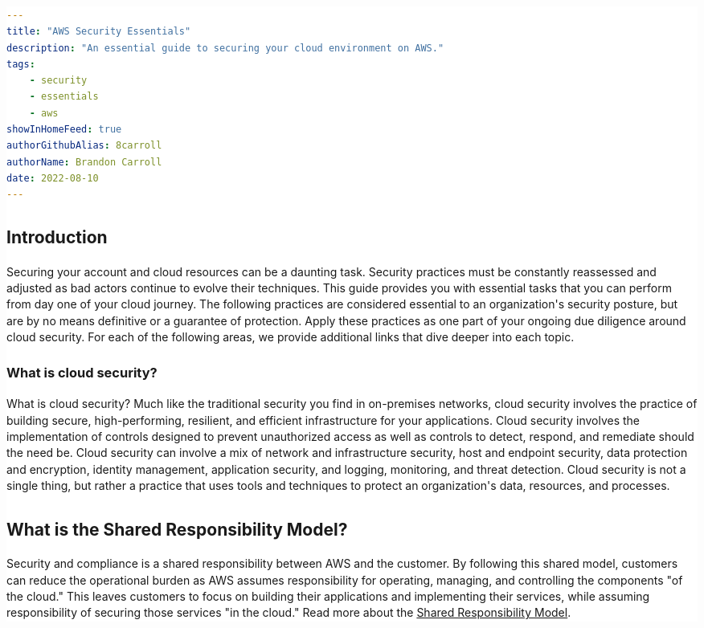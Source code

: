 ```yaml
---
title: "AWS Security Essentials"
description: "An essential guide to securing your cloud environment on AWS."
tags:
    - security
    - essentials
    - aws
showInHomeFeed: true
authorGithubAlias: 8carroll
authorName: Brandon Carroll
date: 2022-08-10
---
```


## Introduction

Securing your account and cloud resources can be a daunting task. Security practices must be constantly reassessed and adjusted as bad actors continue to evolve their techniques. This guide provides you with essential tasks that you can perform from day one of your cloud journey. The following practices are considered essential to an organization's security posture, but are by no means definitive or a guarantee of protection. Apply these practices as one part of your ongoing due diligence around cloud security. For each of the following areas, we provide additional links that dive deeper into each topic.

### What is cloud security?

What is cloud security? Much like the traditional security you find in on-premises networks, cloud security involves the practice of building secure, high-performing, resilient, and efficient infrastructure for your applications. Cloud security involves the implementation of controls designed to prevent unauthorized access as well as controls to detect, respond, and remediate should the need be. Cloud security can involve a mix of network and infrastructure security, host and endpoint security, data protection and encryption, identity management, application security, and logging, monitoring, and threat detection. Cloud security is not a single thing, but rather a practice that uses tools and techniques to protect an organization's data, resources, and processes.

## What is the Shared Responsibility Model?

Security and compliance is a shared responsibility between AWS and the customer. By following this shared model, customers can reduce the operational burden as AWS assumes responsibility for operating, managing, and controlling the components "of the cloud." This leaves customers to focus on building their applications and implementing their services, while assuming responsibility of securing those services "in the cloud."
Read more about the [Shared Responsibility Model](https://aws.amazon.com/compliance/shared-responsibility-model/?sc_channel=el&sc_campaign=devopswave&sc_content=security-essentials&sc_geo=mult&sc_country=mult&sc_outcome=acq).

